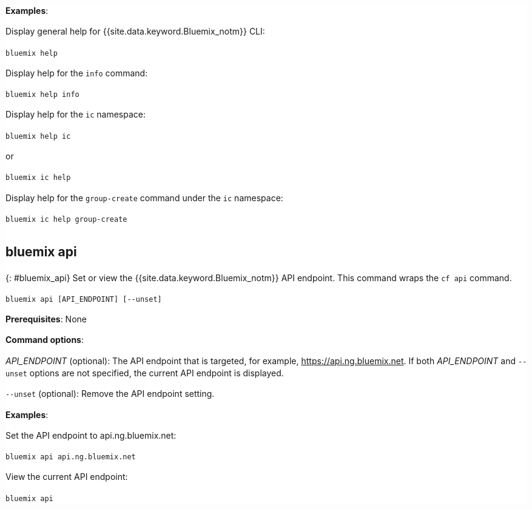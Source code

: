 **Examples**:

Display general help for {{site.data.keyword.Bluemix_notm}} CLI:

```
bluemix help
```

Display help for the `info` command:

```
bluemix help info
```

Display help for the `ic` namespace:

```
bluemix help ic
```

or 

```
bluemix ic help
```

Display help for the `group-create` command under the `ic` namespace:

```
bluemix ic help group-create
```


## bluemix api
{: #bluemix_api}
Set or view the {{site.data.keyword.Bluemix_notm}} API endpoint. This command wraps the `cf api` command.

```
bluemix api [API_ENDPOINT] [--unset]
```

**Prerequisites**: None

**Command options**:

*API_ENDPOINT* (optional): The API endpoint that is targeted, for example, https://api.ng.bluemix.net. If both *API_ENDPOINT* and `--unset` options are not specified, the current API endpoint is displayed.

`--unset` (optional): Remove the API endpoint setting.

**Examples**:

Set the API endpoint to api.ng.bluemix.net:

```
bluemix api api.ng.bluemix.net
```

View the current API endpoint:

```
bluemix api
```

